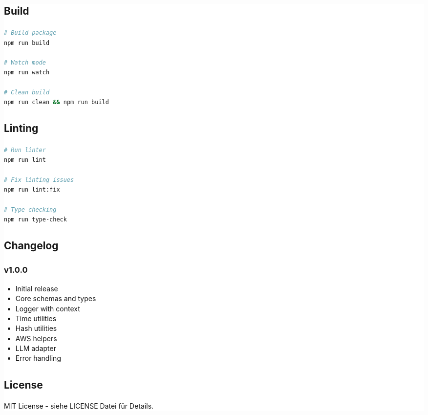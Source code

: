 ## Build

```bash
# Build package
npm run build

# Watch mode
npm run watch

# Clean build
npm run clean && npm run build
```

## Linting

```bash
# Run linter
npm run lint

# Fix linting issues
npm run lint:fix

# Type checking
npm run type-check
```

## Changelog

### v1.0.0
- Initial release
- Core schemas and types
- Logger with context
- Time utilities
- Hash utilities
- AWS helpers
- LLM adapter
- Error handling

## License

MIT License - siehe LICENSE Datei für Details.
